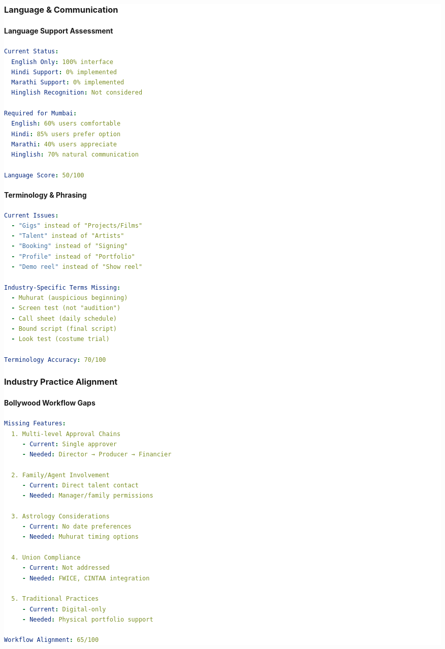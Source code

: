 ### Language & Communication

#### Language Support Assessment
```yaml
Current Status:
  English Only: 100% interface
  Hindi Support: 0% implemented
  Marathi Support: 0% implemented
  Hinglish Recognition: Not considered
  
Required for Mumbai:
  English: 60% users comfortable
  Hindi: 85% users prefer option
  Marathi: 40% users appreciate
  Hinglish: 70% natural communication
  
Language Score: 50/100
```

#### Terminology & Phrasing
```yaml
Current Issues:
  - "Gigs" instead of "Projects/Films"
  - "Talent" instead of "Artists"
  - "Booking" instead of "Signing"
  - "Profile" instead of "Portfolio"
  - "Demo reel" instead of "Show reel"
  
Industry-Specific Terms Missing:
  - Muhurat (auspicious beginning)
  - Screen test (not "audition")
  - Call sheet (daily schedule)
  - Bound script (final script)
  - Look test (costume trial)
  
Terminology Accuracy: 70/100
```

### Industry Practice Alignment

#### Bollywood Workflow Gaps
```yaml
Missing Features:
  1. Multi-level Approval Chains
     - Current: Single approver
     - Needed: Director → Producer → Financier
     
  2. Family/Agent Involvement
     - Current: Direct talent contact
     - Needed: Manager/family permissions
     
  3. Astrology Considerations
     - Current: No date preferences
     - Needed: Muhurat timing options
     
  4. Union Compliance
     - Current: Not addressed
     - Needed: FWICE, CINTAA integration
     
  5. Traditional Practices
     - Current: Digital-only
     - Needed: Physical portfolio support
  
Workflow Alignment: 65/100
```